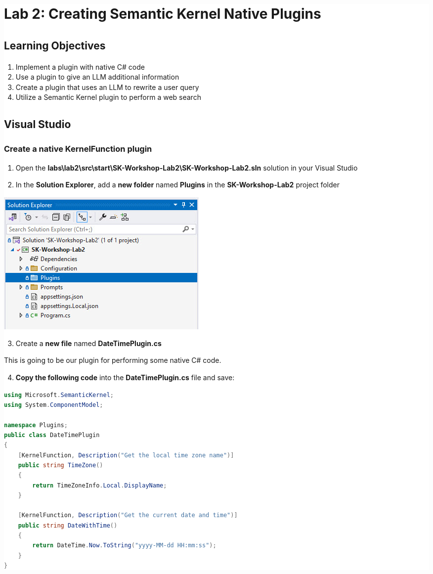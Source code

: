 # Lab 2: Creating Semantic Kernel Native Plugins

## Learning Objectives

1. Implement a plugin with native C# code
2. Use a plugin to give an LLM additional information
3. Create a plugin that uses an LLM to rewrite a user query
4. Utilize a Semantic Kernel plugin to perform a web search

## Visual Studio

### Create a native KernelFunction plugin

1. Open the **labs\lab2\src\start\SK-Workshop-Lab2\SK-Workshop-Lab2.sln** solution in your Visual Studio

2. In the **Solution Explorer**, add a **new folder** named **Plugins** in the **SK-Workshop-Lab2** project folder

![Plugins folder](assets/vs-lab2_img1.jpg)

3. Create a **new file** named **DateTimePlugin.cs** 

This is going to be our plugin for performing some native C# code.

4. **Copy the following code** into the **DateTimePlugin.cs** file and save:

```C#
using Microsoft.SemanticKernel;
using System.ComponentModel;

namespace Plugins;
public class DateTimePlugin
{
    [KernelFunction, Description("Get the local time zone name")]
    public string TimeZone()
    {
        return TimeZoneInfo.Local.DisplayName;
    }

    [KernelFunction, Description("Get the current date and time")]
    public string DateWithTime()
    {
        return DateTime.Now.ToString("yyyy-MM-dd HH:mm:ss");
    }
}
```
